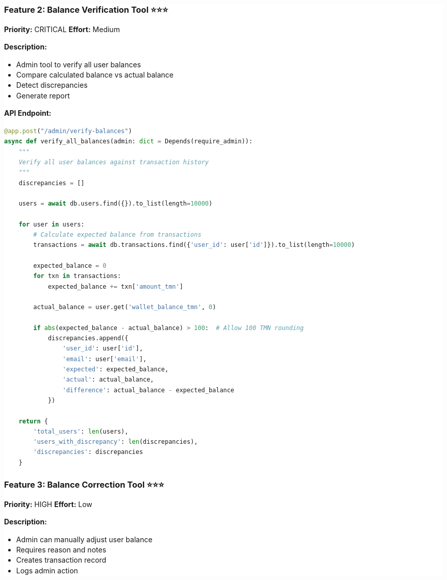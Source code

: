 ### Feature 2: **Balance Verification Tool** ⭐⭐⭐
**Priority:** CRITICAL
**Effort:** Medium

**Description:**
- Admin tool to verify all user balances
- Compare calculated balance vs actual balance
- Detect discrepancies
- Generate report

**API Endpoint:**
```python
@app.post("/admin/verify-balances")
async def verify_all_balances(admin: dict = Depends(require_admin)):
    """
    Verify all user balances against transaction history
    """
    discrepancies = []
    
    users = await db.users.find({}).to_list(length=10000)
    
    for user in users:
        # Calculate expected balance from transactions
        transactions = await db.transactions.find({'user_id': user['id']}).to_list(length=10000)
        
        expected_balance = 0
        for txn in transactions:
            expected_balance += txn['amount_tmn']
        
        actual_balance = user.get('wallet_balance_tmn', 0)
        
        if abs(expected_balance - actual_balance) > 100:  # Allow 100 TMN rounding
            discrepancies.append({
                'user_id': user['id'],
                'email': user['email'],
                'expected': expected_balance,
                'actual': actual_balance,
                'difference': actual_balance - expected_balance
            })
    
    return {
        'total_users': len(users),
        'users_with_discrepancy': len(discrepancies),
        'discrepancies': discrepancies
    }
```

### Feature 3: **Balance Correction Tool** ⭐⭐⭐
**Priority:** HIGH
**Effort:** Low

**Description:**
- Admin can manually adjust user balance
- Requires reason and notes
- Creates transaction record
- Logs admin action
